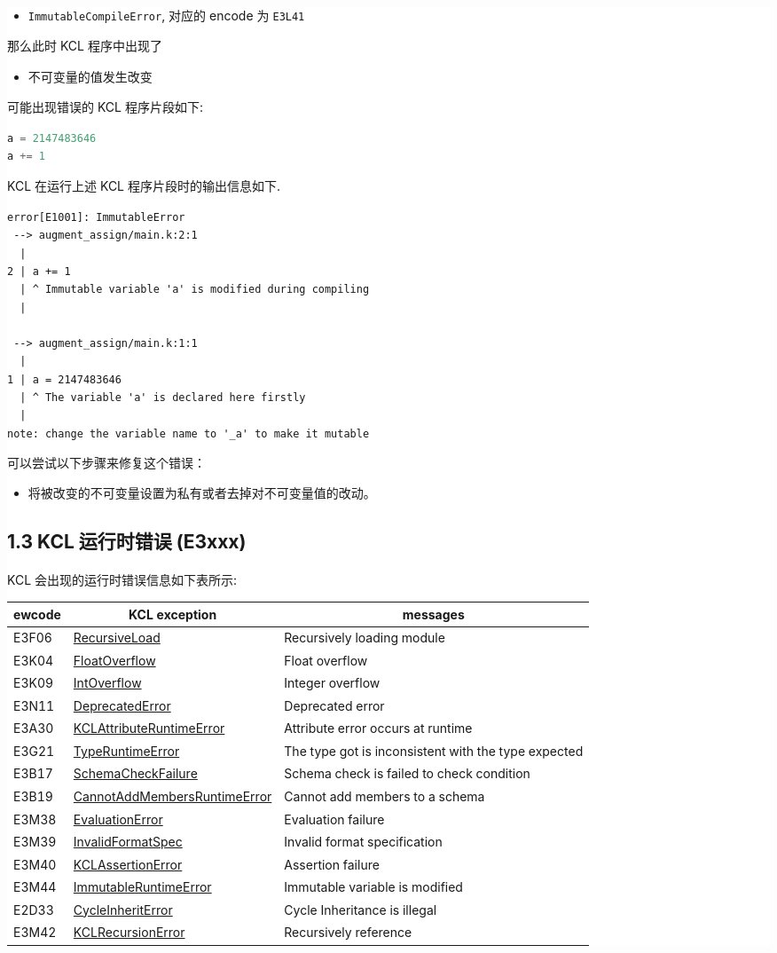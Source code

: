 - `ImmutableCompileError`, 对应的 encode 为 `E3L41`

那么此时 KCL 程序中出现了

- 不可变量的值发生改变

可能出现错误的 KCL 程序片段如下:

```python
a = 2147483646
a += 1
```

KCL 在运行上述 KCL 程序片段时的输出信息如下.

```shell
error[E1001]: ImmutableError
 --> augment_assign/main.k:2:1
  |
2 | a += 1
  | ^ Immutable variable 'a' is modified during compiling
  |

 --> augment_assign/main.k:1:1
  |
1 | a = 2147483646
  | ^ The variable 'a' is declared here firstly
  |
note: change the variable name to '_a' to make it mutable
```

可以尝试以下步骤来修复这个错误：

- 将被改变的不可变量设置为私有或者去掉对不可变量值的改动。

## 1.3 KCL 运行时错误 (E3xxx)

KCL 会出现的运行时错误信息如下表所示:

| ewcode | KCL exception                                                           | messages                                            |
| ------ | ----------------------------------------------------------------------- | --------------------------------------------------- |
| E3F06  | [RecursiveLoad](#131-recursiveload-e3f06)                               | Recursively loading module                          |
| E3K04  | [FloatOverflow](#132-floatoverflow-e3k04)                               | Float overflow                                      |
| E3K09  | [IntOverflow](#133-intoverflow-e3k09)                                   | Integer overflow                                    |
| E3N11  | [DeprecatedError](#134-deprecatederror-e3n11)                           | Deprecated error                                    |
| E3A30  | [KCLAttributeRuntimeError](#135-kclattributeruntimeerror-e3a30)         | Attribute error occurs at runtime                   |
| E3G21  | [TypeRuntimeError](#136-typeruntimeerror-e3g21)                         | The type got is inconsistent with the type expected |
| E3B17  | [SchemaCheckFailure](#137-schemacheckfailure-e3b17)                     | Schema check is failed to check condition           |
| E3B19  | [CannotAddMembersRuntimeError](#138-cannotaddmembersruntimeerror-e3b19) | Cannot add members to a schema                      |
| E3M38  | [EvaluationError](#139-evaluationerror-e3m38)                           | Evaluation failure                                  |
| E3M39  | [InvalidFormatSpec](#1310-invalidformatspec-e3m39)                      | Invalid format specification                        |
| E3M40  | [KCLAssertionError](#1311-kclassertionerror-e3m40)                      | Assertion failure                                   |
| E3M44  | [ImmutableRuntimeError](#1312-immutableruntimeerror-e3m44)              | Immutable variable is modified                      |
| E2D33  | [CycleInheritError](#1313-cycleinheriterror-e2d33)                      | Cycle Inheritance is illegal                        |
| E3M42  | [KCLRecursionError](#1314-kclrecursionerror-e3m42)                      | Recursively reference                               |
